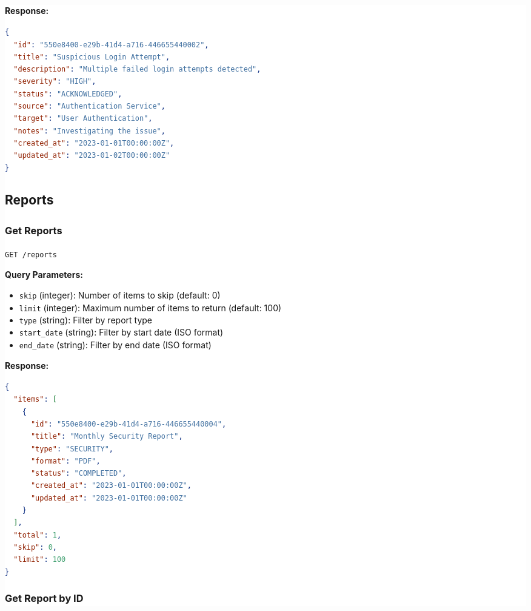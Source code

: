 **Response:**
```json
{
  "id": "550e8400-e29b-41d4-a716-446655440002",
  "title": "Suspicious Login Attempt",
  "description": "Multiple failed login attempts detected",
  "severity": "HIGH",
  "status": "ACKNOWLEDGED",
  "source": "Authentication Service",
  "target": "User Authentication",
  "notes": "Investigating the issue",
  "created_at": "2023-01-01T00:00:00Z",
  "updated_at": "2023-01-02T00:00:00Z"
}
```

## Reports

### Get Reports

```
GET /reports
```

**Query Parameters:**
- `skip` (integer): Number of items to skip (default: 0)
- `limit` (integer): Maximum number of items to return (default: 100)
- `type` (string): Filter by report type
- `start_date` (string): Filter by start date (ISO format)
- `end_date` (string): Filter by end date (ISO format)

**Response:**
```json
{
  "items": [
    {
      "id": "550e8400-e29b-41d4-a716-446655440004",
      "title": "Monthly Security Report",
      "type": "SECURITY",
      "format": "PDF",
      "status": "COMPLETED",
      "created_at": "2023-01-01T00:00:00Z",
      "updated_at": "2023-01-01T00:00:00Z"
    }
  ],
  "total": 1,
  "skip": 0,
  "limit": 100
}
```

### Get Report by ID
